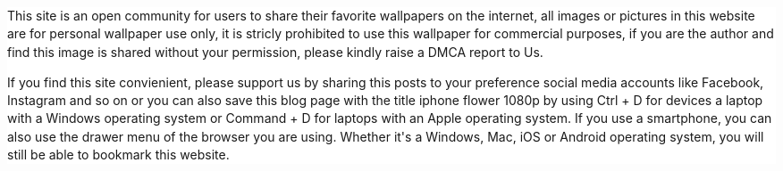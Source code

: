 This site is an open community for users to share their favorite wallpapers on the internet, all images or pictures in this website are for personal wallpaper use only, it is stricly prohibited to use this wallpaper for commercial purposes, if you are the author and find this image is shared without your permission, please kindly raise a DMCA report to Us.

If you find this site convienient, please support us by sharing this posts to your preference social media accounts like Facebook, Instagram and so on or you can also save this blog page with the title iphone flower 1080p by using Ctrl + D for devices a laptop with a Windows operating system or Command + D for laptops with an Apple operating system. If you use a smartphone, you can also use the drawer menu of the browser you are using. Whether it's a Windows, Mac, iOS or Android operating system, you will still be able to bookmark this website.
